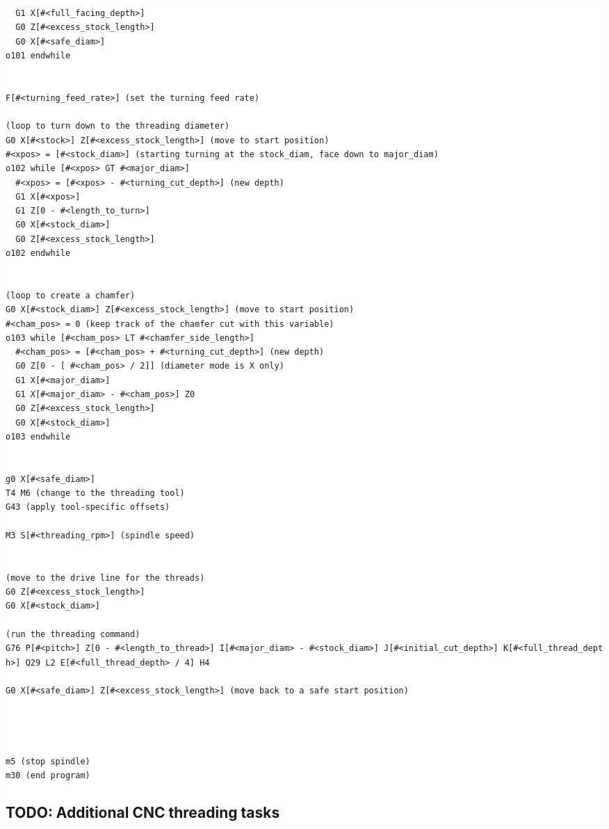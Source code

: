 ```
  G1 X[#<full_facing_depth>]
  G0 Z[#<excess_stock_length>]
  G0 X[#<safe_diam>]
o101 endwhile


F[#<turning_feed_rate>] (set the turning feed rate)

(loop to turn down to the threading diameter)
G0 X[#<stock>] Z[#<excess_stock_length>] (move to start position)
#<xpos> = [#<stock_diam>] (starting turning at the stock_diam, face down to major_diam)
o102 while [#<xpos> GT #<major_diam>]
  #<xpos> = [#<xpos> - #<turning_cut_depth>] (new depth)
  G1 X[#<xpos>]
  G1 Z[0 - #<length_to_turn>]
  G0 X[#<stock_diam>]
  G0 Z[#<excess_stock_length>]
o102 endwhile


(loop to create a chamfer)
G0 X[#<stock_diam>] Z[#<excess_stock_length>] (move to start position)
#<cham_pos> = 0 (keep track of the chamfer cut with this variable)
o103 while [#<cham_pos> LT #<chamfer_side_length>]
  #<cham_pos> = [#<cham_pos> + #<turning_cut_depth>] (new depth)
  G0 Z[0 - [ #<cham_pos> / 2]] (diameter mode is X only)
  G1 X[#<major_diam>]
  G1 X[#<major_diam> - #<cham_pos>] Z0
  G0 Z[#<excess_stock_length>]
  G0 X[#<stock_diam>]
o103 endwhile


g0 X[#<safe_diam>]
T4 M6 (change to the threading tool)
G43 (apply tool-specific offsets)

M3 S[#<threading_rpm>] (spindle speed)


(move to the drive line for the threads)
G0 Z[#<excess_stock_length>]
G0 X[#<stock_diam>]

(run the threading command)
G76 P[#<pitch>] Z[0 - #<length_to_thread>] I[#<major_diam> - #<stock_diam>] J[#<initial_cut_depth>] K[#<full_thread_depth>] Q29 L2 E[#<full_thread_depth> / 4] H4

G0 X[#<safe_diam>] Z[#<excess_stock_length>] (move back to a safe start position)




m5 (stop spindle)
m30 (end program)
```
## TODO: Additional CNC threading tasks ##
